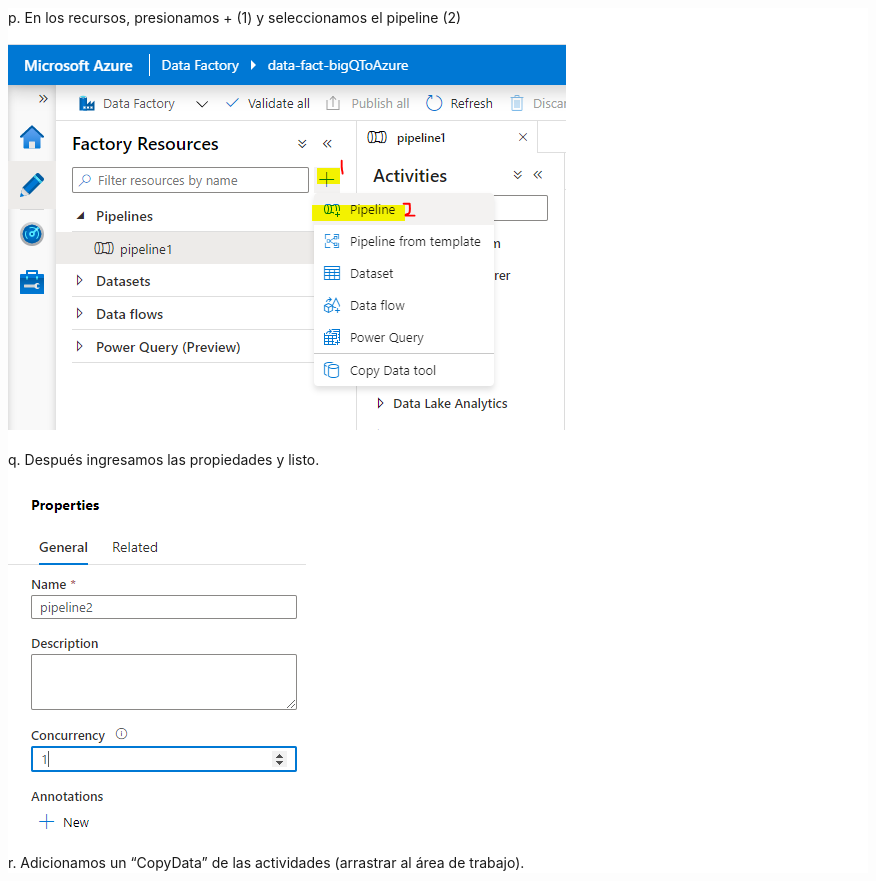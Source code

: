 p.	En los recursos, presionamos + (1) y seleccionamos el pipeline (2)

![1l](https://github.com/josemoncada87/mcd-cloud-moncada/blob/main/images/3p.png)
 
q.	Después ingresamos las propiedades y listo.

![1l](https://github.com/josemoncada87/mcd-cloud-moncada/blob/main/images/3q.png)
 
r.	Adicionamos un “CopyData” de las actividades (arrastrar al área de trabajo).
